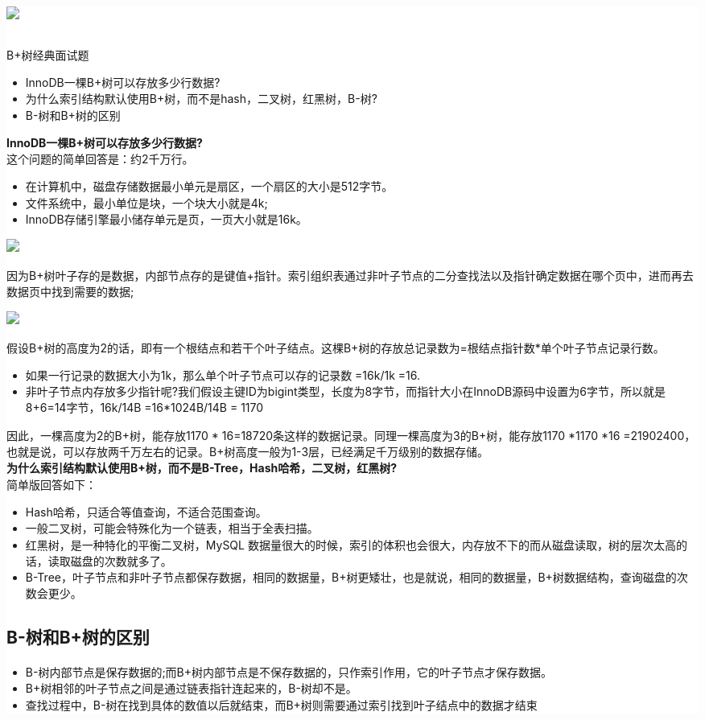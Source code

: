 ![](https://cdn.nlark.com/yuque/0/2023/webp/40581665/1702554807383-6b3da6dd-54a9-48e6-82be-b086640a8c87.webp)

##   
B+树经典面试题  

- InnoDB一棵B+树可以存放多少行数据?
- 为什么索引结构默认使用B+树，而不是hash，二叉树，红黑树，B-树?
- B-树和B+树的区别

**InnoDB一棵B+树可以存放多少行数据?**  
这个问题的简单回答是：约2千万行。  

- 在计算机中，磁盘存储数据最小单元是扇区，一个扇区的大小是512字节。
- 文件系统中，最小单位是块，一个块大小就是4k;
- InnoDB存储引擎最小储存单元是页，一页大小就是16k。

![](https://cdn.nlark.com/yuque/0/2023/webp/40581665/1702554807624-5a188d1d-b8ca-4f96-8cad-3d8d9715137f.webp)

  
因为B+树叶子存的是数据，内部节点存的是键值+指针。索引组织表通过非叶子节点的二分查找法以及指针确定数据在哪个页中，进而再去数据页中找到需要的数据;  

![](https://cdn.nlark.com/yuque/0/2023/webp/40581665/1702554807479-787a0227-b840-4749-bff8-570ede597ea9.webp)

  
假设B+树的高度为2的话，即有一个根结点和若干个叶子结点。这棵B+树的存放总记录数为=根结点指针数*单个叶子节点记录行数。  

- 如果一行记录的数据大小为1k，那么单个叶子节点可以存的记录数 =16k/1k =16.
- 非叶子节点内存放多少指针呢?我们假设主键ID为bigint类型，长度为8字节，而指针大小在InnoDB源码中设置为6字节，所以就是8+6=14字节，16k/14B =16*1024B/14B = 1170

因此，一棵高度为2的B+树，能存放1170 * 16=18720条这样的数据记录。同理一棵高度为3的B+树，能存放1170 *1170 *16 =21902400，也就是说，可以存放两千万左右的记录。B+树高度一般为1-3层，已经满足千万级别的数据存储。  
**为什么索引结构默认使用B+树，而不是B-Tree，Hash哈希，二叉树，红黑树?**  
简单版回答如下：  

- Hash哈希，只适合等值查询，不适合范围查询。
- 一般二叉树，可能会特殊化为一个链表，相当于全表扫描。
- 红黑树，是一种特化的平衡二叉树，MySQL 数据量很大的时候，索引的体积也会很大，内存放不下的而从磁盘读取，树的层次太高的话，读取磁盘的次数就多了。
- B-Tree，叶子节点和非叶子节点都保存数据，相同的数据量，B+树更矮壮，也是就说，相同的数据量，B+树数据结构，查询磁盘的次数会更少。

## B-树和B+树的区别  

- B-树内部节点是保存数据的;而B+树内部节点是不保存数据的，只作索引作用，它的叶子节点才保存数据。
- B+树相邻的叶子节点之间是通过链表指针连起来的，B-树却不是。
- 查找过程中，B-树在找到具体的数值以后就结束，而B+树则需要通过索引找到叶子结点中的数据才结束